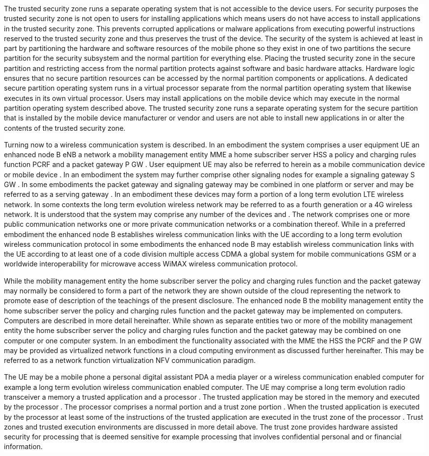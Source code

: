 The trusted security zone runs a separate operating system that is not accessible to the device users. For security purposes the trusted security zone is not open to users for installing applications which means users do not have access to install applications in the trusted security zone. This prevents corrupted applications or malware applications from executing powerful instructions reserved to the trusted security zone and thus preserves the trust of the device. The security of the system is achieved at least in part by partitioning the hardware and software resources of the mobile phone so they exist in one of two partitions the secure partition for the security subsystem and the normal partition for everything else. Placing the trusted security zone in the secure partition and restricting access from the normal partition protects against software and basic hardware attacks. Hardware logic ensures that no secure partition resources can be accessed by the normal partition components or applications. A dedicated secure partition operating system runs in a virtual processor separate from the normal partition operating system that likewise executes in its own virtual processor. Users may install applications on the mobile device which may execute in the normal partition operating system described above. The trusted security zone runs a separate operating system for the secure partition that is installed by the mobile device manufacturer or vendor and users are not able to install new applications in or alter the contents of the trusted security zone.

Turning now to a wireless communication system is described. In an embodiment the system comprises a user equipment UE an enhanced node B eNB a network a mobility management entity MME a home subscriber server HSS a policy and charging rules function PCRF and a packet gateway P GW . User equipment UE may also be referred to herein as a mobile communication device or mobile device . In an embodiment the system may further comprise other signaling nodes for example a signaling gateway S GW . In some embodiments the packet gateway and signaling gateway may be combined in one platform or server and may be referred to as a serving gateway . In an embodiment these devices may form a portion of a long term evolution LTE wireless network. In some contexts the long term evolution wireless network may be referred to as a fourth generation or a 4G wireless network. It is understood that the system may comprise any number of the devices and . The network comprises one or more public communication networks one or more private communication networks or a combination thereof. While in a preferred embodiment the enhanced node B establishes wireless communication links with the UE according to a long term evolution wireless communication protocol in some embodiments the enhanced node B may establish wireless communication links with the UE according to at least one of a code division multiple access CDMA a global system for mobile communications GSM or a worldwide interoperability for microwave access WiMAX wireless communication protocol.

While the mobility management entity the home subscriber server the policy and charging rules function and the packet gateway may normally be considered to form a part of the network they are shown outside of the cloud representing the network to promote ease of description of the teachings of the present disclosure. The enhanced node B the mobility management entity the home subscriber server the policy and charging rules function and the packet gateway may be implemented on computers. Computers are described in more detail hereinafter. While shown as separate entities two or more of the mobility management entity the home subscriber server the policy and charging rules function and the packet gateway may be combined on one computer or one computer system. In an embodiment the functionality associated with the MME the HSS the PCRF and the P GW may be provided as virtualized network functions in a cloud computing environment as discussed further hereinafter. This may be referred to as a network function virtualization NFV communication paradigm.

The UE may be a mobile phone a personal digital assistant PDA a media player or a wireless communication enabled computer for example a long term evolution wireless communication enabled computer. The UE may comprise a long term evolution radio transceiver a memory a trusted application and a processor . The trusted application may be stored in the memory and executed by the processor . The processor comprises a normal portion and a trust zone portion . When the trusted application is executed by the processor at least some of the instructions of the trusted application are executed in the trust zone of the processor . Trust zones and trusted execution environments are discussed in more detail above. The trust zone provides hardware assisted security for processing that is deemed sensitive for example processing that involves confidential personal and or financial information.
